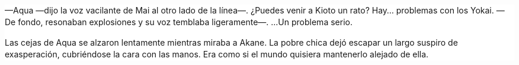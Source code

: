 —Aqua —dijo la voz vacilante de Mai al otro lado de la línea—. ¿Puedes venir a Kioto un rato? Hay… problemas con los Yokai. —De fondo, resonaban explosiones y su voz temblaba ligeramente—. …Un problema serio.

Las cejas de Aqua se alzaron lentamente mientras miraba a Akane. La pobre chica dejó escapar un largo suspiro de exasperación, cubriéndose la cara con las manos. Era como si el mundo quisiera mantenerlo alejado de ella.
